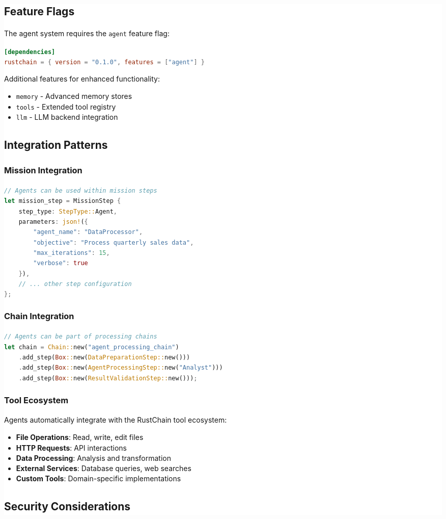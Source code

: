 ## Feature Flags

The agent system requires the `agent` feature flag:

```toml
[dependencies]
rustchain = { version = "0.1.0", features = ["agent"] }
```

Additional features for enhanced functionality:
- `memory` - Advanced memory stores
- `tools` - Extended tool registry
- `llm` - LLM backend integration

## Integration Patterns

### Mission Integration

```rust
// Agents can be used within mission steps
let mission_step = MissionStep {
    step_type: StepType::Agent,
    parameters: json!({
        "agent_name": "DataProcessor",
        "objective": "Process quarterly sales data",
        "max_iterations": 15,
        "verbose": true
    }),
    // ... other step configuration
};
```

### Chain Integration

```rust
// Agents can be part of processing chains
let chain = Chain::new("agent_processing_chain")
    .add_step(Box::new(DataPreparationStep::new()))
    .add_step(Box::new(AgentProcessingStep::new("Analyst")))
    .add_step(Box::new(ResultValidationStep::new()));
```

### Tool Ecosystem

Agents automatically integrate with the RustChain tool ecosystem:
- **File Operations**: Read, write, edit files
- **HTTP Requests**: API interactions
- **Data Processing**: Analysis and transformation
- **External Services**: Database queries, web searches
- **Custom Tools**: Domain-specific implementations

## Security Considerations
